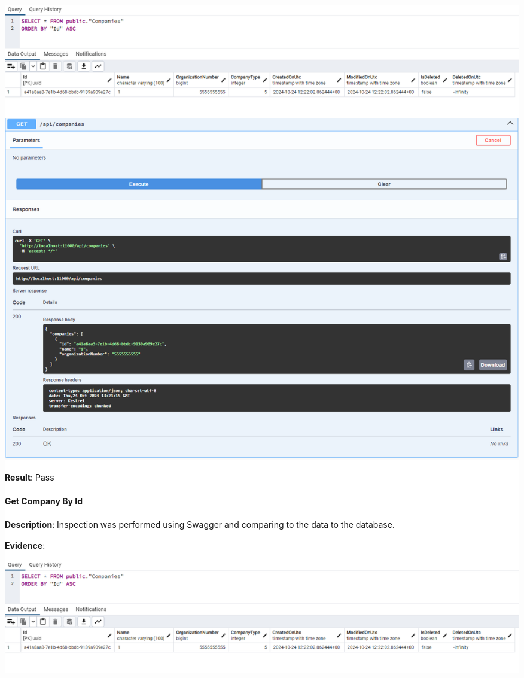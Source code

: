![CompanyDatastore](images/CompanyDatastore.PNG)
![ManualGetAllCompanies](images/ManualGetAllCompanies.PNG)

**Result**: Pass

#### Get Company By Id
**Description**: Inspection was performed using Swagger and comparing to the data to the database.

**Evidence**:

![CompanyDatastore](images/CompanyDatastore.PNG)